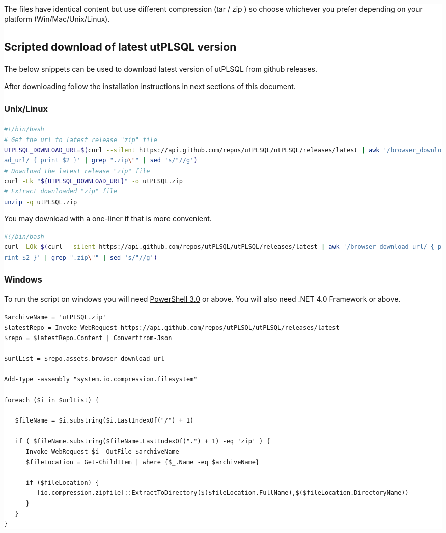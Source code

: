 The files have identical content but use different compression (tar / zip ) so choose whichever you prefer depending on your platform (Win/Mac/Unix/Linux). 


## Scripted download of latest utPLSQL version

The below snippets can be used to download latest version of utPLSQL from github releases.

After downloading follow the installation instructions in next sections of this document.

### Unix/Linux

```bash
#!/bin/bash
# Get the url to latest release "zip" file
UTPLSQL_DOWNLOAD_URL=$(curl --silent https://api.github.com/repos/utPLSQL/utPLSQL/releases/latest | awk '/browser_download_url/ { print $2 }' | grep ".zip\"" | sed 's/"//g')
# Download the latest release "zip" file
curl -Lk "${UTPLSQL_DOWNLOAD_URL}" -o utPLSQL.zip
# Extract downloaded "zip" file
unzip -q utPLSQL.zip
```

You may download with a one-liner if that is more convenient.
```bash
#!/bin/bash
curl -LOk $(curl --silent https://api.github.com/repos/utPLSQL/utPLSQL/releases/latest | awk '/browser_download_url/ { print $2 }' | grep ".zip\"" | sed 's/"//g') 
```

### Windows

To run the script on windows you will need [PowerShell 3.0](https://blogs.technet.microsoft.com/heyscriptingguy/2013/06/02/weekend-scripter-install-powershell-3-0-on-windows-7/) or above. 
You will also need .NET 4.0 Framework or above.

```batch
$archiveName = 'utPLSQL.zip'
$latestRepo = Invoke-WebRequest https://api.github.com/repos/utPLSQL/utPLSQL/releases/latest
$repo = $latestRepo.Content | Convertfrom-Json

$urlList = $repo.assets.browser_download_url

Add-Type -assembly "system.io.compression.filesystem"

foreach ($i in $urlList) {

   $fileName = $i.substring($i.LastIndexOf("/") + 1)

   if ( $fileName.substring($fileName.LastIndexOf(".") + 1) -eq 'zip' ) {
      Invoke-WebRequest $i -OutFile $archiveName
      $fileLocation = Get-ChildItem | where {$_.Name -eq $archiveName}

      if ($fileLocation) {
         [io.compression.zipfile]::ExtractToDirectory($($fileLocation.FullName),$($fileLocation.DirectoryName))   
      }
   }
}
```
